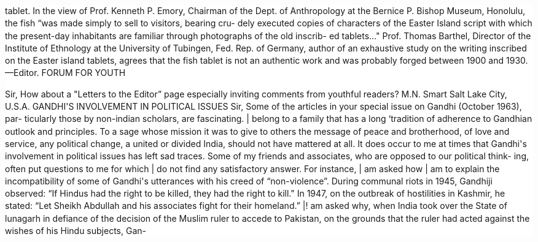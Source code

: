 tablet. In the view of Prof. Kenneth 
P. Emory, Chairman of the Dept. of 
Anthropology at the Bernice P. Bishop 
Museum, Honolulu, the fish “was made 
simply to sell to visitors, bearing cru- 
dely executed copies of characters of 
the Easter Island script with which the 
present-day inhabitants are familiar 
through photographs of the old inscrib- 
ed tablets..." Prof. Thomas Barthel, 
Director of the Institute of Ethnology 
at the University of Tubingen, Fed. Rep. 
of Germany, author of an exhaustive 
study on the writing inscribed on the 
Easter island tablets, agrees that the 
fish tablet is not an authentic work 
and was probably forged between 1900 
and 1930. —Editor. 
FORUM FOR YOUTH 
 
Sir, 
How about a "Letters to the Editor” 
page especially inviting comments from 
youthful readers? 
M.N. Smart 
Salt Lake City, U.S.A. 
GANDHI'S INVOLVEMENT 
IN POLITICAL ISSUES 
Sir, 
Some of the articles in your special 
issue on Gandhi (October 1963), par- 
ticularly those by non-indian scholars, 
are fascinating. | belong to a family 
that has a long ‘tradition of adherence 
to Gandhian outlook and principles. 
To a sage whose mission it was to 
give to others the message of peace 
and brotherhood, of love and service, 
any political change, a united or divided 
India, should not have mattered at 
all. It does occur to me at times that 
Gandhi's involvement in political issues 
has left sad traces. 
Some of my friends and associates, 
who are opposed to our political think- 
ing, often put questions to me for which 
| do not find any satisfactory answer. 
For instance, | am asked how | am 
to explain the incompatibility of some 
of Gandhi's utterances with his creed 
of “non-violence”. During communal 
riots in 1945, Gandhiji observed: “If 
Hindus had the right to be killed, they 
had the right to kill." In 1947, on the 
outbreak of hostilities in Kashmir, he 
stated: “Let Sheikh Abdullah and his 
associates fight for their homeland.” 
|! am asked why, when India took 
over the State of lunagarh in defiance 
of the decision of the Muslim ruler 
to accede to Pakistan, on the grounds 
that the ruler had acted against the 
wishes of his Hindu subjects, Gan- 